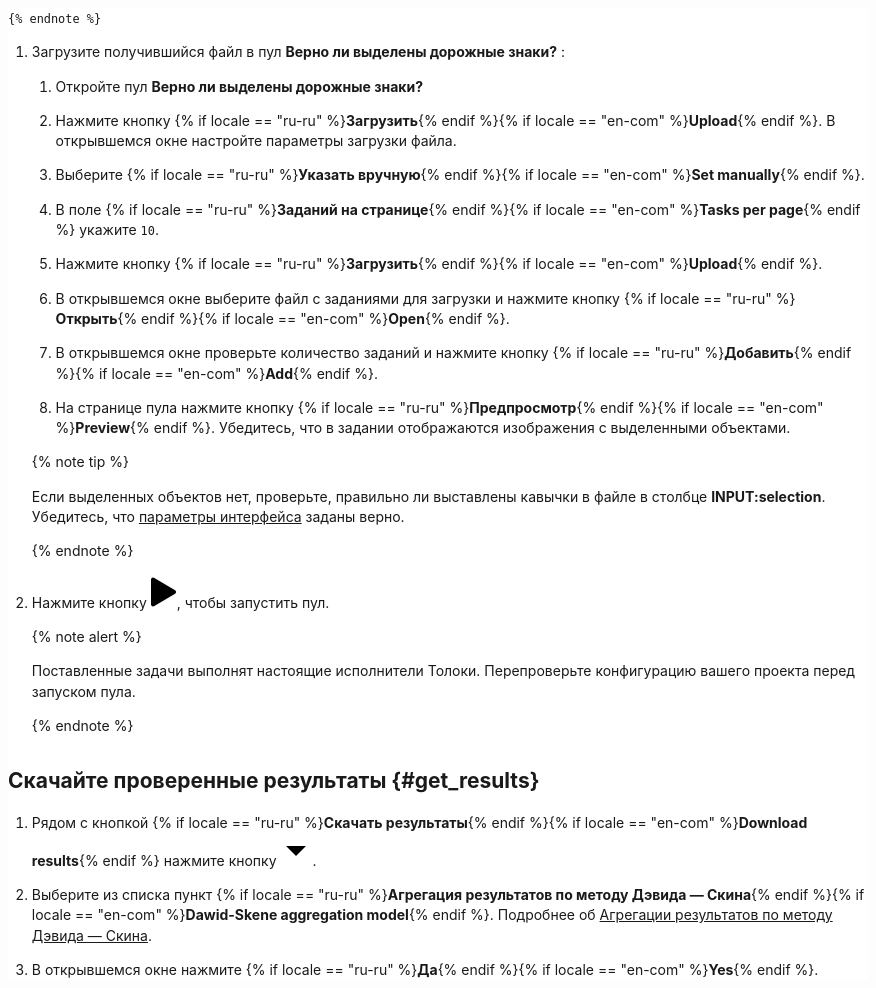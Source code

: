     {% endnote %}

1. Загрузите получившийся файл в пул **Верно ли выделены дорожные знаки?** :

    1. Откройте пул **Верно ли выделены дорожные знаки?**

    1. Нажмите кнопку {% if locale == "ru-ru" %}**Загрузить**{% endif %}{% if locale == "en-com" %}**Upload**{% endif %}. В открывшемся окне настройте параметры загрузки файла.

    1. Выберите {% if locale == "ru-ru" %}**Указать вручную**{% endif %}{% if locale == "en-com" %}**Set manually**{% endif %}.

    1. В поле {% if locale == "ru-ru" %}**Заданий на странице**{% endif %}{% if locale == "en-com" %}**Tasks per page**{% endif %} укажите `10`.

    1. Нажмите кнопку {% if locale == "ru-ru" %}**Загрузить**{% endif %}{% if locale == "en-com" %}**Upload**{% endif %}.

    1. В открывшемся окне выберите файл с заданиями для загрузки и нажмите кнопку {% if locale == "ru-ru" %}**Открыть**{% endif %}{% if locale == "en-com" %}**Open**{% endif %}.

    1. В открывшемся окне проверьте количество заданий и нажмите кнопку {% if locale == "ru-ru" %}**Добавить**{% endif %}{% if locale == "en-com" %}**Add**{% endif %}.

    1. На странице пула нажмите кнопку {% if locale == "ru-ru" %}**Предпросмотр**{% endif %}{% if locale == "en-com" %}**Preview**{% endif %}. Убедитесь, что в задании отображаются изображения с выделенными объектами.

    {% note tip %}

    Если выделенных объектов нет, проверьте, правильно ли выставлены кавычки в файле в столбце **INPUT:selection**. Убедитесь, что [параметры интерфейса](#task-interface) заданы верно.

    {% endnote %}

1. Нажмите кнопку ![](../_images/other/b-start-pool.svg), чтобы запустить пул.

    {% note alert %}

    Поставленные задачи выполнят настоящие исполнители Толоки. Перепроверьте конфигурацию вашего проекта перед запуском пула.

    {% endnote %}

## Скачайте проверенные результаты  {#get_results}

1. Рядом с кнопкой {% if locale == "ru-ru" %}**Скачать результаты**{% endif %}{% if locale == "en-com" %}**Download results**{% endif %} нажмите кнопку ![Выпадающее меню](../_images/other/drop-down.svg).

1. Выберите из списка пункт {% if locale == "ru-ru" %}**Агрегация результатов по методу Дэвида — Скина**{% endif %}{% if locale == "en-com" %}**Dawid-Skene aggregation model**{% endif %}. Подробнее об [Агрегации результатов по методу Дэвида — Скина](result-aggregation.md#dawid-skene).

1. В открывшемся окне нажмите {% if locale == "ru-ru" %}**Да**{% endif %}{% if locale == "en-com" %}**Yes**{% endif %}.
